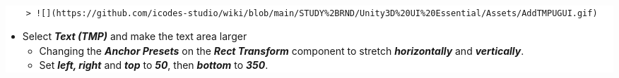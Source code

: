         > ![](https://github.com/icodes-studio/wiki/blob/main/STUDY%2BRND/Unity3D%20UI%20Essential/Assets/AddTMPUGUI.gif)
- Select ***Text (TMP)*** and make the text area larger
    - Changing the ***Anchor Presets*** on the ***Rect Transform*** component to stretch ***horizontally*** and ***vertically***.
    - Set ***left, right*** and ***top*** to ***50***, then ***bottom*** to ***350***.